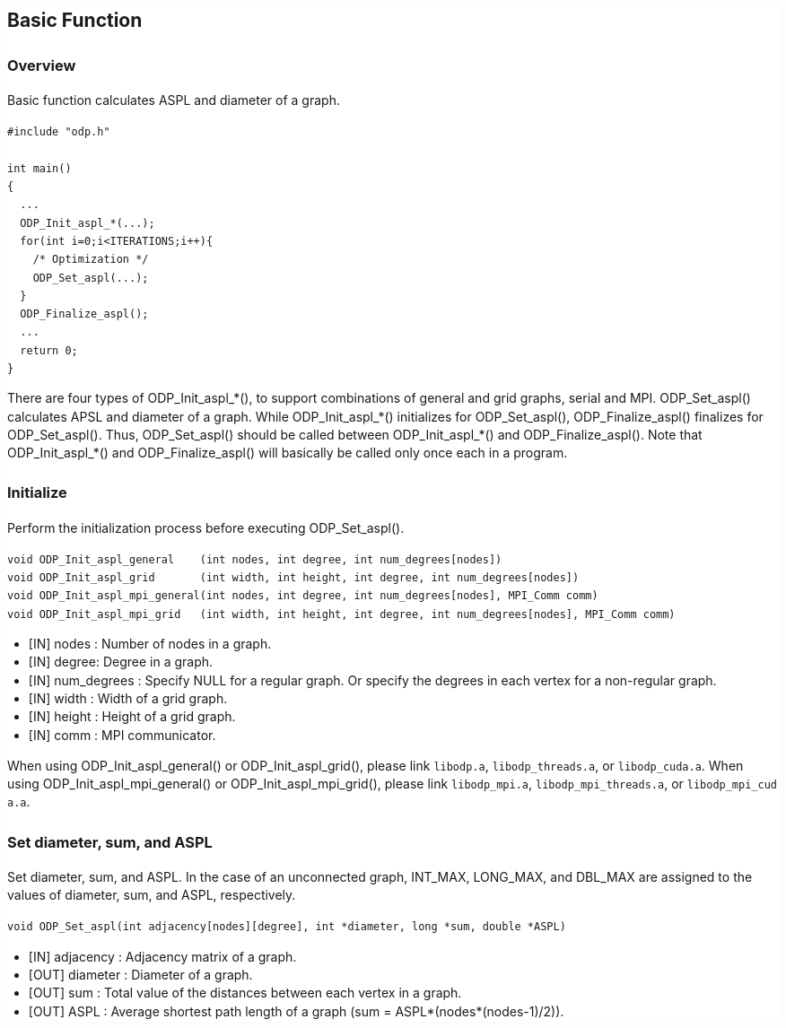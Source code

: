## Basic Function
### Overview
Basic function calculates ASPL and diameter of a graph.
```
#include "odp.h"

int main()
{
  ...
  ODP_Init_aspl_*(...);
  for(int i=0;i<ITERATIONS;i++){
    /* Optimization */
    ODP_Set_aspl(...);
  }
  ODP_Finalize_aspl();
  ...
  return 0;
}
```
There are four types of ODP_Init_aspl_\*(), to support combinations of general and grid graphs, serial and MPI.
ODP_Set_aspl() calculates APSL and diameter of a graph.
While ODP_Init_aspl_\*() initializes for ODP_Set_aspl(), ODP_Finalize_aspl() finalizes for ODP_Set_aspl().
Thus, ODP_Set_aspl() should be called between ODP_Init_aspl_*() and ODP_Finalize_aspl().
Note that ODP_Init_aspl_\*() and ODP_Finalize_aspl() will basically be called only once each in a program.

### Initialize
Perform the initialization process before executing ODP_Set_aspl().
```
void ODP_Init_aspl_general    (int nodes, int degree, int num_degrees[nodes])
void ODP_Init_aspl_grid       (int width, int height, int degree, int num_degrees[nodes])
void ODP_Init_aspl_mpi_general(int nodes, int degree, int num_degrees[nodes], MPI_Comm comm)
void ODP_Init_aspl_mpi_grid   (int width, int height, int degree, int num_degrees[nodes], MPI_Comm comm)
```
* [IN] nodes : Number of nodes in a graph.
* [IN] degree: Degree in a graph.
* [IN] num_degrees : Specify NULL for a regular graph. Or specify the degrees in each vertex for a non-regular graph.
* [IN] width : Width of a grid graph.
* [IN] height : Height of a grid graph.
* [IN] comm : MPI communicator.

When using ODP_Init_aspl_general() or ODP_Init_aspl_grid(), please link `libodp.a`, `libodp_threads.a`, or `libodp_cuda.a`.
When using ODP_Init_aspl_mpi_general() or ODP_Init_aspl_mpi_grid(), please link `libodp_mpi.a`, `libodp_mpi_threads.a`, or `libodp_mpi_cuda.a`.

### Set diameter, sum, and ASPL
Set diameter, sum, and ASPL. 
In the case of an unconnected graph, INT_MAX, LONG_MAX, and DBL_MAX are assigned to the values of diameter, sum, and ASPL, respectively.
```
void ODP_Set_aspl(int adjacency[nodes][degree], int *diameter, long *sum, double *ASPL)
```
* [IN] adjacency : Adjacency matrix of a graph.
* [OUT] diameter : Diameter of a graph.
* [OUT] sum : Total value of the distances between each vertex in a graph.
* [OUT] ASPL : Average shortest path length of a graph (sum = ASPL*(nodes*(nodes-1)/2)).
